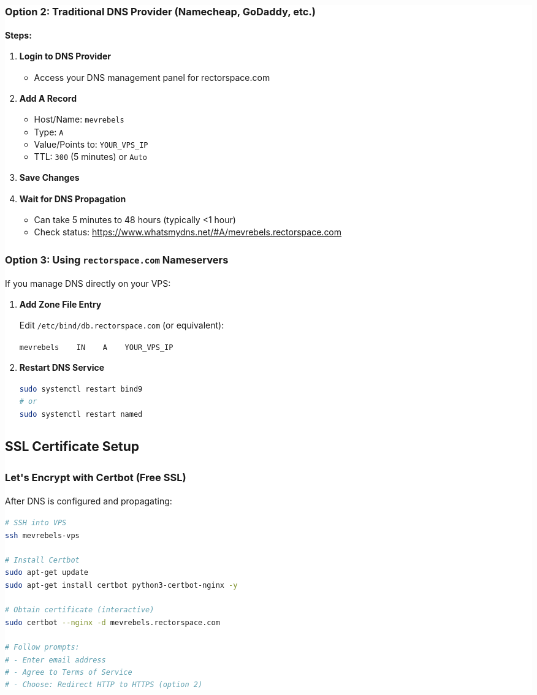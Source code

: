### Option 2: Traditional DNS Provider (Namecheap, GoDaddy, etc.)

**Steps:**

1. **Login to DNS Provider**
   - Access your DNS management panel for rectorspace.com

2. **Add A Record**
   - Host/Name: `mevrebels`
   - Type: `A`
   - Value/Points to: `YOUR_VPS_IP`
   - TTL: `300` (5 minutes) or `Auto`

3. **Save Changes**

4. **Wait for DNS Propagation**
   - Can take 5 minutes to 48 hours (typically <1 hour)
   - Check status: https://www.whatsmydns.net/#A/mevrebels.rectorspace.com

### Option 3: Using `rectorspace.com` Nameservers

If you manage DNS directly on your VPS:

1. **Add Zone File Entry**

   Edit `/etc/bind/db.rectorspace.com` (or equivalent):

   ```bind
   mevrebels    IN    A    YOUR_VPS_IP
   ```

2. **Restart DNS Service**
   ```bash
   sudo systemctl restart bind9
   # or
   sudo systemctl restart named
   ```

## SSL Certificate Setup

### Let's Encrypt with Certbot (Free SSL)

After DNS is configured and propagating:

```bash
# SSH into VPS
ssh mevrebels-vps

# Install Certbot
sudo apt-get update
sudo apt-get install certbot python3-certbot-nginx -y

# Obtain certificate (interactive)
sudo certbot --nginx -d mevrebels.rectorspace.com

# Follow prompts:
# - Enter email address
# - Agree to Terms of Service
# - Choose: Redirect HTTP to HTTPS (option 2)
```
